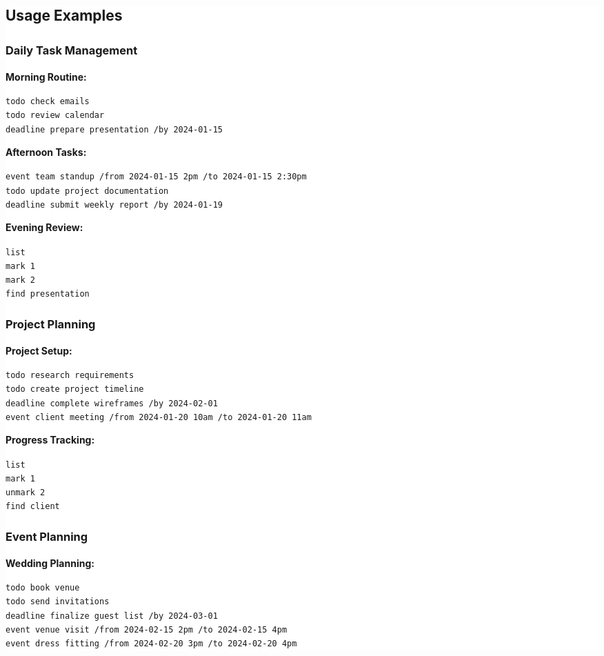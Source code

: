 ## Usage Examples

### Daily Task Management

**Morning Routine:**
```
todo check emails
todo review calendar
deadline prepare presentation /by 2024-01-15
```

**Afternoon Tasks:**
```
event team standup /from 2024-01-15 2pm /to 2024-01-15 2:30pm
todo update project documentation
deadline submit weekly report /by 2024-01-19
```

**Evening Review:**
```
list
mark 1
mark 2
find presentation
```

### Project Planning

**Project Setup:**
```
todo research requirements
todo create project timeline
deadline complete wireframes /by 2024-02-01
event client meeting /from 2024-01-20 10am /to 2024-01-20 11am
```

**Progress Tracking:**
```
list
mark 1
unmark 2
find client
```

### Event Planning

**Wedding Planning:**
```
todo book venue
todo send invitations
deadline finalize guest list /by 2024-03-01
event venue visit /from 2024-02-15 2pm /to 2024-02-15 4pm
event dress fitting /from 2024-02-20 3pm /to 2024-02-20 4pm
```

